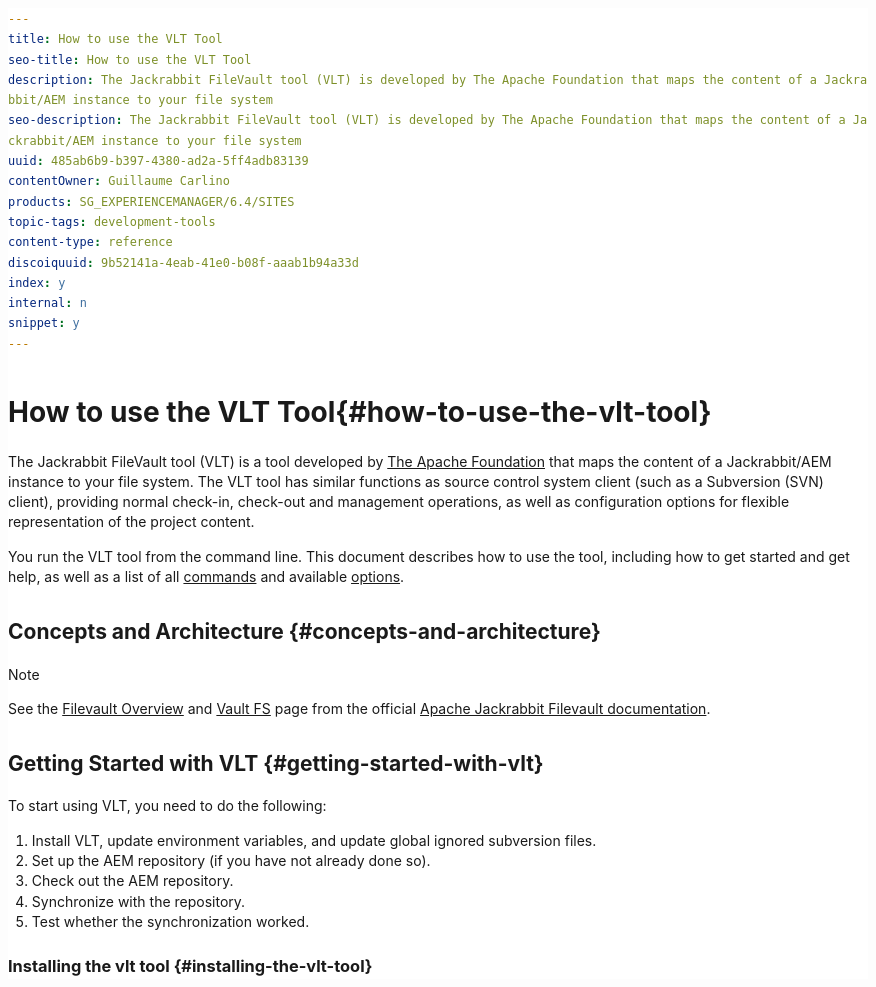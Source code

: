 ```yaml
---
title: How to use the VLT Tool
seo-title: How to use the VLT Tool
description: The Jackrabbit FileVault tool (VLT) is developed by The Apache Foundation that maps the content of a Jackrabbit/AEM instance to your file system
seo-description: The Jackrabbit FileVault tool (VLT) is developed by The Apache Foundation that maps the content of a Jackrabbit/AEM instance to your file system
uuid: 485ab6b9-b397-4380-ad2a-5ff4adb83139
contentOwner: Guillaume Carlino
products: SG_EXPERIENCEMANAGER/6.4/SITES
topic-tags: development-tools
content-type: reference
discoiquuid: 9b52141a-4eab-41e0-b08f-aaab1b94a33d
index: y
internal: n
snippet: y
---
```


# How to use the VLT Tool{#how-to-use-the-vlt-tool}

The Jackrabbit FileVault tool (VLT) is a tool developed by [The Apache Foundation](http://www.apache.org/) that maps the content of a Jackrabbit/AEM instance to your file system. The VLT tool has similar functions as source control system client (such as a Subversion (SVN) client), providing normal check-in, check-out and management operations, as well as configuration options for flexible representation of the project content.

You run the VLT tool from the command line. This document describes how to use the tool, including how to get started and get help, as well as a list of all [commands](#vltcommands) and available [options](#vltglobaloptions).

## Concepts and Architecture {#concepts-and-architecture}

>[!NOTE]
>
>See the [Filevault Overview](https://jackrabbit.apache.org/filevault/overview.html) and [Vault FS](https://jackrabbit.apache.org/filevault/vaultfs.html) page from the official [Apache Jackrabbit Filevault documentation](https://jackrabbit.apache.org/filevault/index.html).

## Getting Started with VLT {#getting-started-with-vlt}

To start using VLT, you need to do the following:

1. Install VLT, update environment variables, and update global ignored subversion files.
1. Set up the AEM repository (if you have not already done so).
1. Check out the AEM repository.
1. Synchronize with the repository.
1. Test whether the synchronization worked.

### Installing the vlt tool {#installing-the-vlt-tool}
